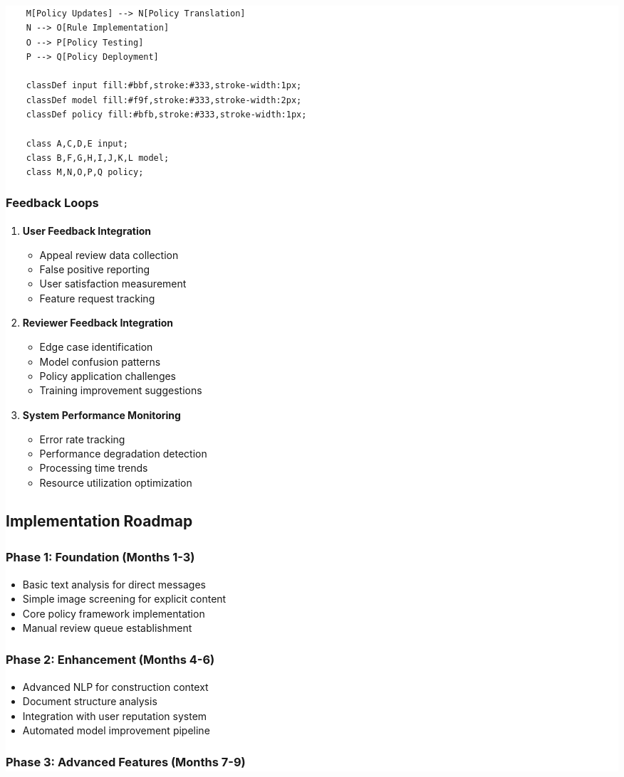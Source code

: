 ```mermaid
    M[Policy Updates] --> N[Policy Translation]
    N --> O[Rule Implementation]
    O --> P[Policy Testing]
    P --> Q[Policy Deployment]
    
    classDef input fill:#bbf,stroke:#333,stroke-width:1px;
    classDef model fill:#f9f,stroke:#333,stroke-width:2px;
    classDef policy fill:#bfb,stroke:#333,stroke-width:1px;
    
    class A,C,D,E input;
    class B,F,G,H,I,J,K,L model;
    class M,N,O,P,Q policy;
```

### Feedback Loops

1. **User Feedback Integration**
   - Appeal review data collection
   - False positive reporting
   - User satisfaction measurement
   - Feature request tracking

2. **Reviewer Feedback Integration**
   - Edge case identification
   - Model confusion patterns
   - Policy application challenges
   - Training improvement suggestions

3. **System Performance Monitoring**
   - Error rate tracking
   - Performance degradation detection
   - Processing time trends
   - Resource utilization optimization

## Implementation Roadmap

### Phase 1: Foundation (Months 1-3)

- Basic text analysis for direct messages
- Simple image screening for explicit content
- Core policy framework implementation
- Manual review queue establishment

### Phase 2: Enhancement (Months 4-6)

- Advanced NLP for construction context
- Document structure analysis
- Integration with user reputation system
- Automated model improvement pipeline

### Phase 3: Advanced Features (Months 7-9)
